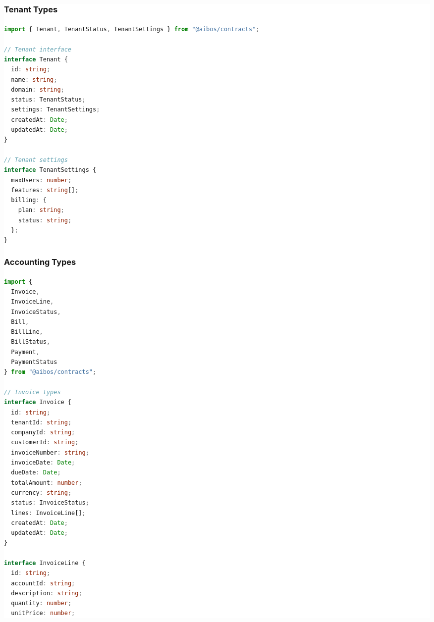 ### Tenant Types

```typescript
import { Tenant, TenantStatus, TenantSettings } from "@aibos/contracts";

// Tenant interface
interface Tenant {
  id: string;
  name: string;
  domain: string;
  status: TenantStatus;
  settings: TenantSettings;
  createdAt: Date;
  updatedAt: Date;
}

// Tenant settings
interface TenantSettings {
  maxUsers: number;
  features: string[];
  billing: {
    plan: string;
    status: string;
  };
}
```

### Accounting Types

```typescript
import { 
  Invoice, 
  InvoiceLine, 
  InvoiceStatus,
  Bill,
  BillLine,
  BillStatus,
  Payment,
  PaymentStatus
} from "@aibos/contracts";

// Invoice types
interface Invoice {
  id: string;
  tenantId: string;
  companyId: string;
  customerId: string;
  invoiceNumber: string;
  invoiceDate: Date;
  dueDate: Date;
  totalAmount: number;
  currency: string;
  status: InvoiceStatus;
  lines: InvoiceLine[];
  createdAt: Date;
  updatedAt: Date;
}

interface InvoiceLine {
  id: string;
  accountId: string;
  description: string;
  quantity: number;
  unitPrice: number;
```